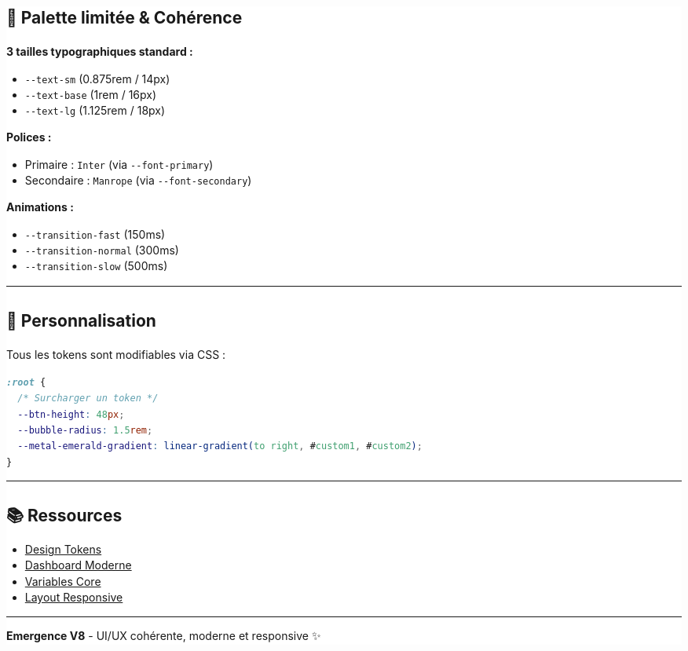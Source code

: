 
## 🎯 Palette limitée & Cohérence

**3 tailles typographiques standard :**
- `--text-sm` (0.875rem / 14px)
- `--text-base` (1rem / 16px)
- `--text-lg` (1.125rem / 18px)

**Polices :**
- Primaire : `Inter` (via `--font-primary`)
- Secondaire : `Manrope` (via `--font-secondary`)

**Animations :**
- `--transition-fast` (150ms)
- `--transition-normal` (300ms)
- `--transition-slow` (500ms)

---

## 🔧 Personnalisation

Tous les tokens sont modifiables via CSS :

```css
:root {
  /* Surcharger un token */
  --btn-height: 48px;
  --bubble-radius: 1.5rem;
  --metal-emerald-gradient: linear-gradient(to right, #custom1, #custom2);
}
```

---

## 📚 Ressources

- [Design Tokens](../styles/design-tokens.css)
- [Dashboard Moderne](../features/dashboard/dashboard-modern.js)
- [Variables Core](../styles/core/_variables.css)
- [Layout Responsive](../styles/core/_layout.css)

---

**Emergence V8** - UI/UX cohérente, moderne et responsive ✨
